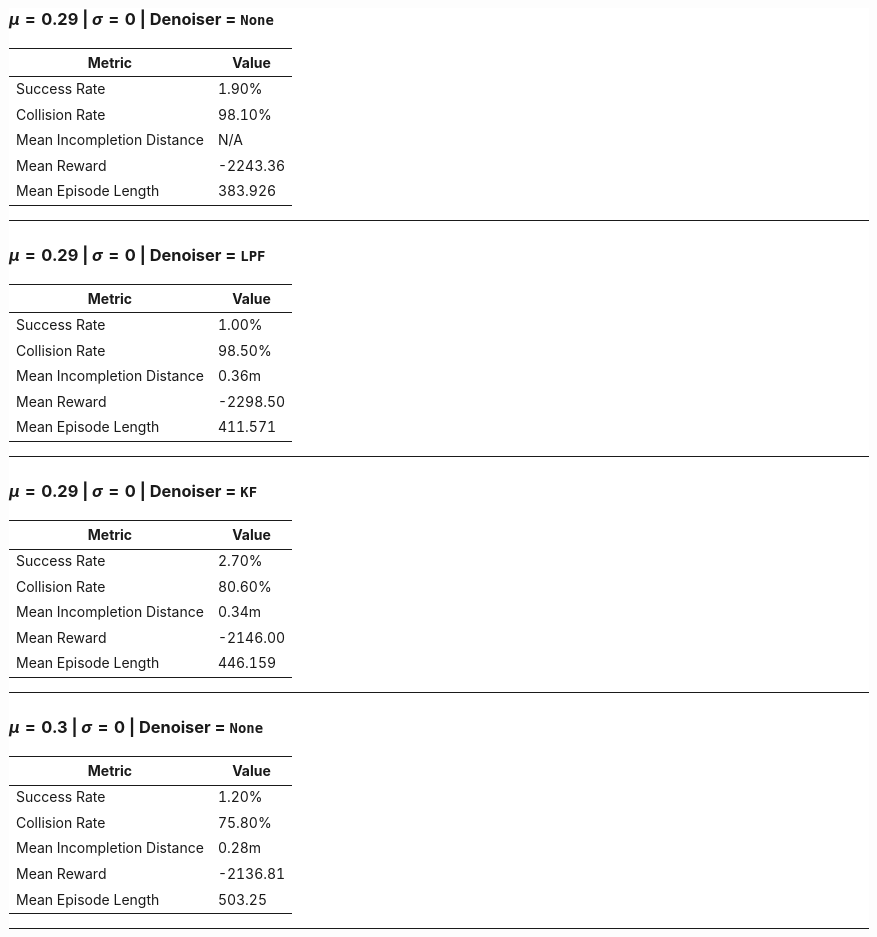 ### $\mu = 0.29$ | $\sigma = 0$ | Denoiser = `None`

| Metric                     | Value    |
|----------------------------|----------|
| Success Rate               | 1.90%    |
| Collision Rate             | 98.10%   |
| Mean Incompletion Distance | N/A      |
| Mean Reward                | -2243.36 |
| Mean Episode Length        | 383.926  |
---

### $\mu = 0.29$ | $\sigma = 0$ | Denoiser = `LPF`

| Metric                     | Value    |
|----------------------------|----------|
| Success Rate               | 1.00%    |
| Collision Rate             | 98.50%   |
| Mean Incompletion Distance | 0.36m    |
| Mean Reward                | -2298.50 |
| Mean Episode Length        | 411.571  |
---

### $\mu = 0.29$ | $\sigma = 0$ | Denoiser = `KF`

| Metric                     | Value    |
|----------------------------|----------|
| Success Rate               | 2.70%    |
| Collision Rate             | 80.60%   |
| Mean Incompletion Distance | 0.34m    |
| Mean Reward                | -2146.00 |
| Mean Episode Length        | 446.159  |
---

### $\mu = 0.3$ | $\sigma = 0$ | Denoiser = `None`

| Metric                     | Value    |
|----------------------------|----------|
| Success Rate               | 1.20%    |
| Collision Rate             | 75.80%   |
| Mean Incompletion Distance | 0.28m    |
| Mean Reward                | -2136.81 |
| Mean Episode Length        | 503.25   |
---
